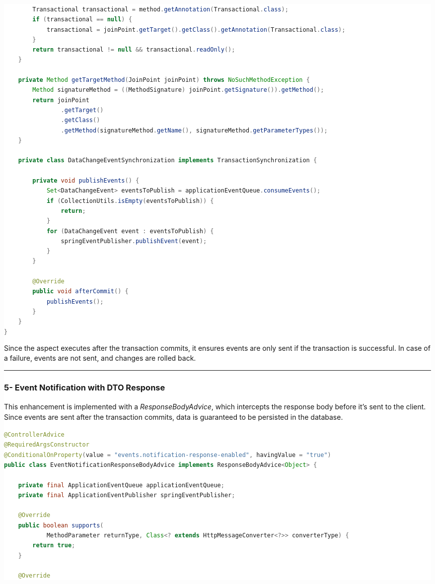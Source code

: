 ```java
        Transactional transactional = method.getAnnotation(Transactional.class);
        if (transactional == null) {
            transactional = joinPoint.getTarget().getClass().getAnnotation(Transactional.class);
        }
        return transactional != null && transactional.readOnly();
    }

    private Method getTargetMethod(JoinPoint joinPoint) throws NoSuchMethodException {
        Method signatureMethod = ((MethodSignature) joinPoint.getSignature()).getMethod();
        return joinPoint
                .getTarget()
                .getClass()
                .getMethod(signatureMethod.getName(), signatureMethod.getParameterTypes());
    }

    private class DataChangeEventSynchronization implements TransactionSynchronization {

        private void publishEvents() {
            Set<DataChangeEvent> eventsToPublish = applicationEventQueue.consumeEvents();
            if (CollectionUtils.isEmpty(eventsToPublish)) {
                return;
            }
            for (DataChangeEvent event : eventsToPublish) {
                springEventPublisher.publishEvent(event);
            }
        }

        @Override
        public void afterCommit() {
            publishEvents();
        }
    }
}
```

Since the aspect executes after the transaction commits, it ensures events are only sent if the transaction is successful. 
In case of a failure, events are not sent, and changes are rolled back.

---

### 5- Event Notification with DTO Response

This enhancement is implemented with a _ResponseBodyAdvice_, which intercepts the response body before it’s sent to the client.
Since events are sent after the transaction commits, data is guaranteed to be persisted in the database.

```java
@ControllerAdvice
@RequiredArgsConstructor
@ConditionalOnProperty(value = "events.notification-response-enabled", havingValue = "true")
public class EventNotificationResponseBodyAdvice implements ResponseBodyAdvice<Object> {

    private final ApplicationEventQueue applicationEventQueue;
    private final ApplicationEventPublisher springEventPublisher;

    @Override
    public boolean supports(
            MethodParameter returnType, Class<? extends HttpMessageConverter<?>> converterType) {
        return true;
    }

    @Override
```